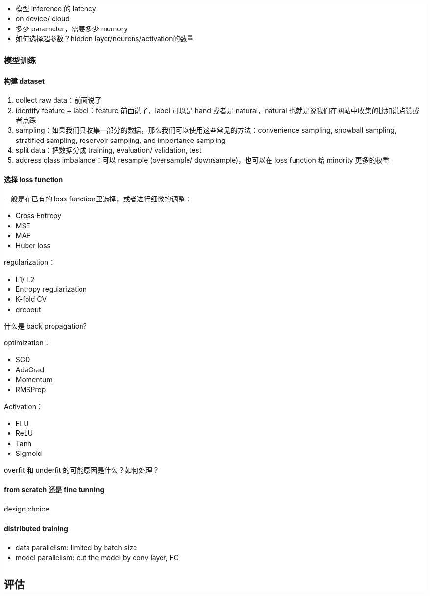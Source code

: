 - 模型 inference 的 latency
- on device/ cloud
- 多少 parameter，需要多少 memory
- 如何选择超参数？hidden layer/neurons/activation的数量

### 模型训练

#### 构建 dataset

1. collect raw data：前面说了
2. identify feature + label：feature 前面说了，label 可以是 hand 或者是 natural，natural 也就是说我们在网站中收集的比如说点赞或者点踩
3. sampling：如果我们只收集一部分的数据，那么我们可以使用这些常见的方法：convenience sampling, snowball sampling, stratified sampling, reservoir sampling, and importance sampling
4. split data：把数据分成 training, evaluation/ validation, test
5. address class imbalance：可以 resample (oversample/ downsample)，也可以在 loss function 给 minority 更多的权重

#### 选择 loss function

一般是在已有的 loss function里选择，或者进行细微的调整：
- Cross Entropy
- MSE
- MAE
- Huber loss

regularization：
- L1/ L2
- Entropy regularization
- K-fold CV
- dropout

什么是 back propagation?

optimization：
- SGD
- AdaGrad
- Momentum
- RMSProp

Activation：
- ELU
- ReLU
- Tanh
- Sigmoid

overfit 和 underfit 的可能原因是什么？如何处理？

#### from scratch 还是 fine tunning

design choice

#### distributed training

- data parallelism: limited by batch size
- model parallelism: cut the model by conv layer, FC

## 评估
